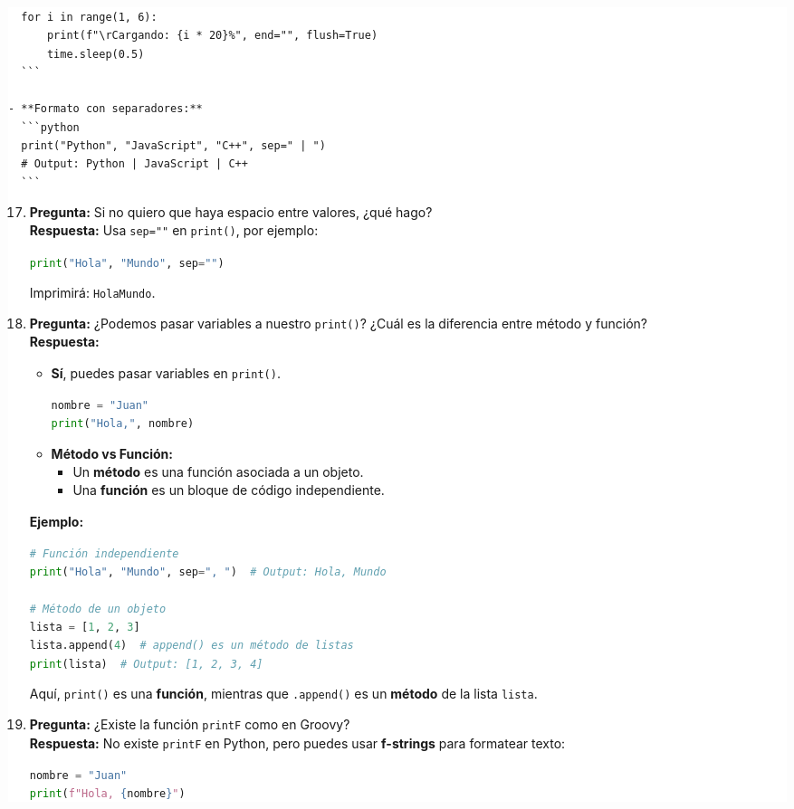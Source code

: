       for i in range(1, 6):
          print(f"\rCargando: {i * 20}%", end="", flush=True)
          time.sleep(0.5)
      ```
    
    - **Formato con separadores:**
      ```python
      print("Python", "JavaScript", "C++", sep=" | ")  
      # Output: Python | JavaScript | C++
      ```

17. **Pregunta:** Si no quiero que haya espacio entre valores, ¿qué hago?  
    **Respuesta:** Usa `sep=""` en `print()`, por ejemplo:
    ```python
    print("Hola", "Mundo", sep="")
    ```
    Imprimirá: `HolaMundo`.

18. **Pregunta:** ¿Podemos pasar variables a nuestro `print()`? ¿Cuál es la diferencia entre método y función?  
    **Respuesta:**
    - **Sí**, puedes pasar variables en `print()`.
      ```python
      nombre = "Juan"
      print("Hola,", nombre)
      ```
    - **Método vs Función:**
      - Un **método** es una función asociada a un objeto.
      - Una **función** es un bloque de código independiente.
    
    **Ejemplo:**
    ```python
    # Función independiente
    print("Hola", "Mundo", sep=", ")  # Output: Hola, Mundo

    # Método de un objeto
    lista = [1, 2, 3]
    lista.append(4)  # append() es un método de listas
    print(lista)  # Output: [1, 2, 3, 4]
    ```
    Aquí, `print()` es una **función**, mientras que `.append()` es un **método** de la lista `lista`.

19. **Pregunta:** ¿Existe la función `printF` como en Groovy?  
    **Respuesta:** No existe `printF` en Python, pero puedes usar **f-strings** para formatear texto:
    ```python
    nombre = "Juan"
    print(f"Hola, {nombre}")
    ```
